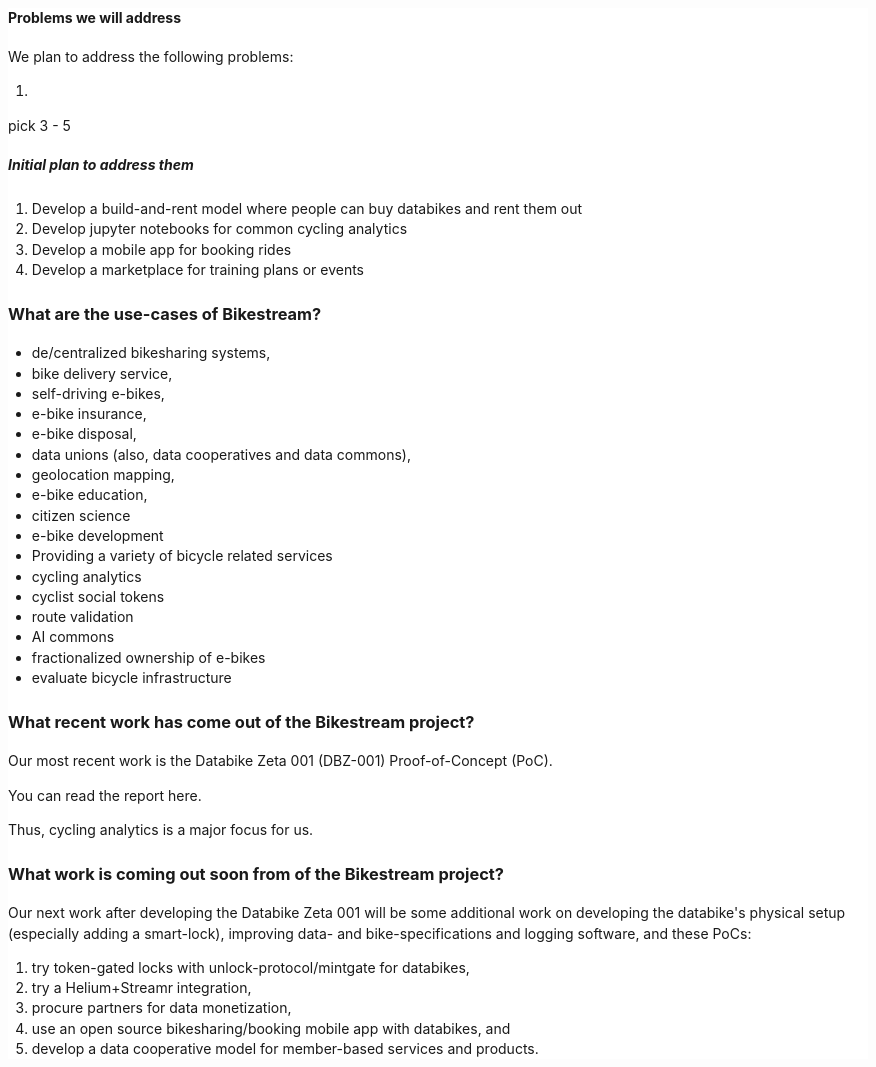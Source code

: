 #### Problems we will address
We plan to address the following problems:

1. 
pick 3 - 5

##### Initial plan to address them

1. Develop a build-and-rent model where people can buy databikes and rent them out
2. Develop jupyter notebooks for common cycling analytics
3. Develop a mobile app for booking rides
4. Develop a marketplace for training plans or events

### What are the use-cases of Bikestream?

-   de/centralized bikesharing systems,
-   bike delivery service,
-   self-driving e-bikes,
-   e-bike insurance,
-   e-bike disposal,
-   data unions (also, data cooperatives and data commons),
-   geolocation mapping,
-   e-bike education,
-   citizen science
-   e-bike development
-   Providing a variety of bicycle related services
-   cycling analytics
-   cyclist social tokens
-   route validation
-   AI commons
-   fractionalized ownership of e-bikes
-   evaluate bicycle infrastructure



### What recent work has come out of the Bikestream project?

Our most recent work is the Databike Zeta 001 (DBZ-001) Proof-of-Concept (PoC).

You can read the report here.

Thus, cycling analytics is a major focus for us.

### What work is coming out soon from of the Bikestream project?

Our next work after developing the Databike Zeta 001 will be some additional work on developing the databike's physical setup (especially adding a smart-lock), improving data- and bike-specifications and logging software, and these PoCs:

1. try token-gated locks with unlock-protocol/mintgate for databikes, 
2. try a Helium+Streamr integration,
3. procure partners for data monetization,
4. use an open source bikesharing/booking mobile app with databikes, and
5. develop a data cooperative model for member-based services and products.

